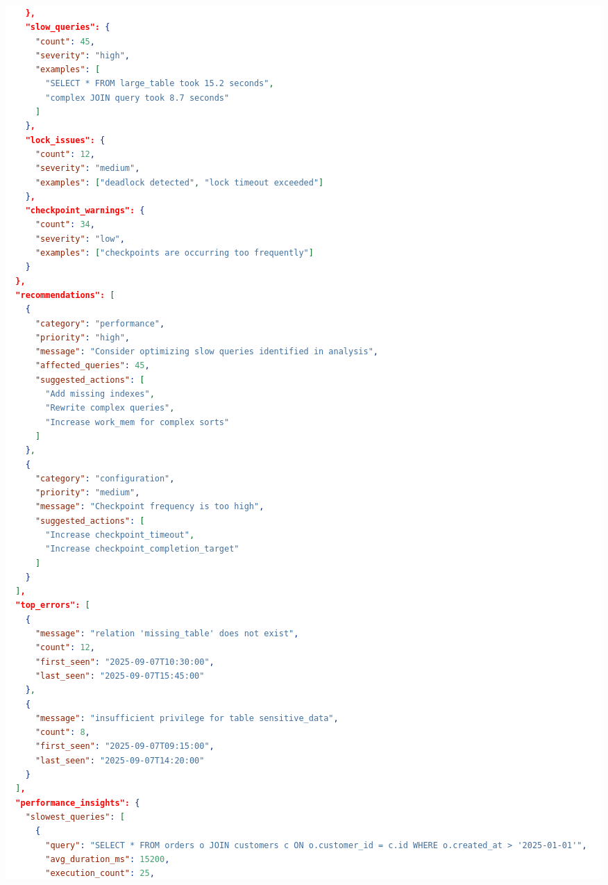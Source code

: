 ```json
    },
    "slow_queries": {
      "count": 45,
      "severity": "high",
      "examples": [
        "SELECT * FROM large_table took 15.2 seconds",
        "complex JOIN query took 8.7 seconds"
      ]
    },
    "lock_issues": {
      "count": 12,
      "severity": "medium",
      "examples": ["deadlock detected", "lock timeout exceeded"]
    },
    "checkpoint_warnings": {
      "count": 34,
      "severity": "low",
      "examples": ["checkpoints are occurring too frequently"]
    }
  },
  "recommendations": [
    {
      "category": "performance",
      "priority": "high",
      "message": "Consider optimizing slow queries identified in analysis",
      "affected_queries": 45,
      "suggested_actions": [
        "Add missing indexes",
        "Rewrite complex queries",
        "Increase work_mem for complex sorts"
      ]
    },
    {
      "category": "configuration",
      "priority": "medium",
      "message": "Checkpoint frequency is too high",
      "suggested_actions": [
        "Increase checkpoint_timeout",
        "Increase checkpoint_completion_target"
      ]
    }
  ],
  "top_errors": [
    {
      "message": "relation 'missing_table' does not exist",
      "count": 12,
      "first_seen": "2025-09-07T10:30:00",
      "last_seen": "2025-09-07T15:45:00"
    },
    {
      "message": "insufficient privilege for table sensitive_data",
      "count": 8,
      "first_seen": "2025-09-07T09:15:00",
      "last_seen": "2025-09-07T14:20:00"
    }
  ],
  "performance_insights": {
    "slowest_queries": [
      {
        "query": "SELECT * FROM orders o JOIN customers c ON o.customer_id = c.id WHERE o.created_at > '2025-01-01'",
        "avg_duration_ms": 15200,
        "execution_count": 25,
```